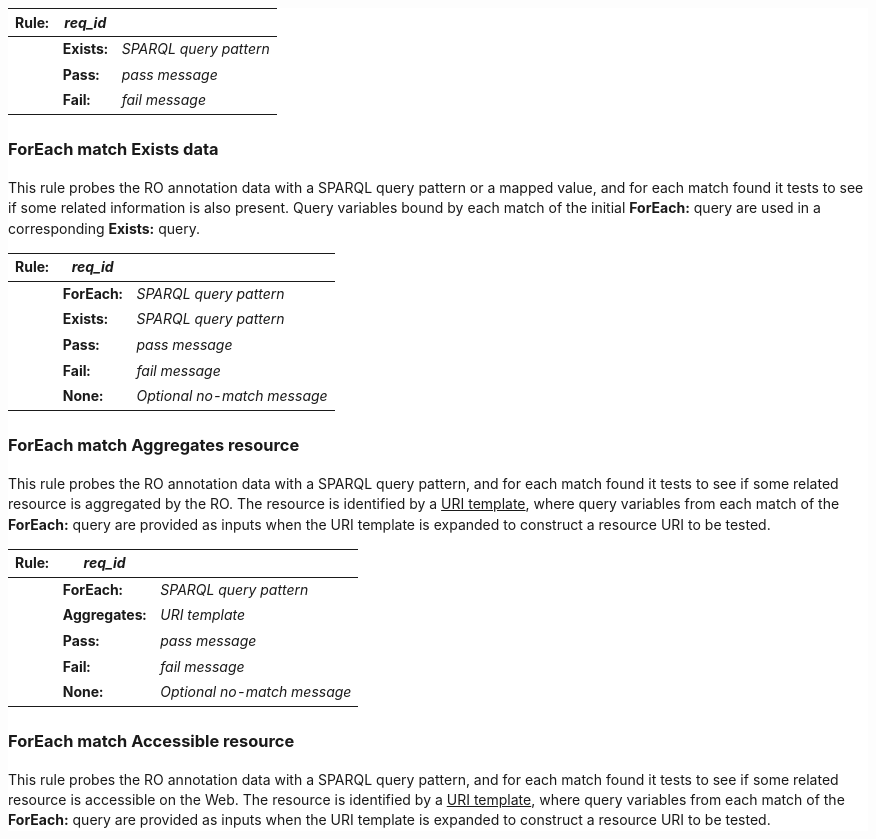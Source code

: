 | <b>Rule:</b> |   <i>req_id</i>    |                             |
|--------------|--------------------|-----------------------------|
|              | <b>Exists:</b>     | <i>SPARQL query pattern</i> |
|              | <b>Pass:</b>       | <i>pass message</i>         |
|              | <b>Fail:</b>       | <i>fail message</i>         |

### ForEach match Exists data

This rule probes the RO annotation data with a SPARQL query pattern or a mapped value, and for each match found it tests to see if some related information is also present.  Query variables bound by each match of the initial <b>ForEach:</b> query are used in a corresponding <b>Exists:</b> query.

| <b>Rule:</b> |  <i>req_id</i>  |                                  |
|--------------|-----------------|----------------------------------|
|              | <b>ForEach:</b> | <i>SPARQL query pattern</i>      |
|              | <b>Exists:</b>  | <i>SPARQL query pattern</i>      |
|              | <b>Pass:</b>    | <i>pass message</i>              |
|              | <b>Fail:</b>    | <i>fail message</i>              |
|              | <b>None:</b>    | <i>Optional no-match message</i> |

### ForEach match Aggregates resource

This rule probes the RO annotation data with a SPARQL query pattern, and for each match found it tests to see if some related resource is aggregated by the RO.  The resource is identified by a [URI template](http://tools.ietf.org/html/rfc6570), where query variables from each match of the <b>ForEach:</b> query are provided as inputs when the URI template is expanded to construct a resource URI to be tested.

| <b>Rule:</b> |   <i>req_id</i>    |                                  |
|--------------|--------------------|----------------------------------|
|              | <b>ForEach:</b>    | <i>SPARQL query pattern</i>      |
|              | <b>Aggregates:</b> | <i>URI template</i>              |
|              | <b>Pass:</b>       | <i>pass message</i>              |
|              | <b>Fail:</b>       | <i>fail message</i>              |
|              | <b>None:</b>       | <i>Optional no-match message</i> |


### ForEach match Accessible resource

This rule probes the RO annotation data with a SPARQL query pattern, and for each match found it tests to see if some related resource is accessible on the Web.  The resource is identified by a [URI template](http://tools.ietf.org/html/rfc6570), where query variables from each match of the <b>ForEach:</b> query are provided as inputs when the URI template is expanded to construct a resource URI to be tested.
